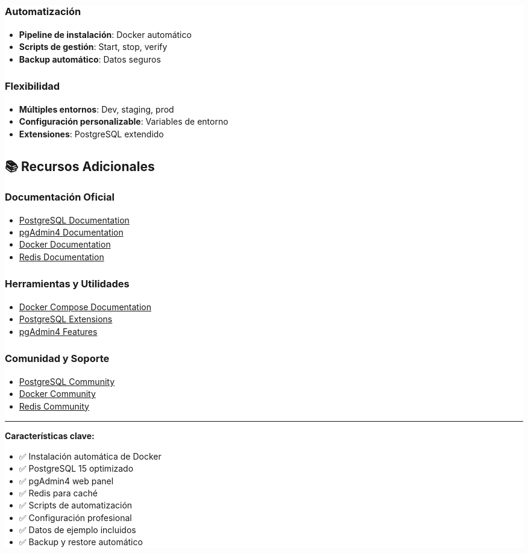 ### **Automatización**
- **Pipeline de instalación**: Docker automático
- **Scripts de gestión**: Start, stop, verify
- **Backup automático**: Datos seguros

### **Flexibilidad**
- **Múltiples entornos**: Dev, staging, prod
- **Configuración personalizable**: Variables de entorno
- **Extensiones**: PostgreSQL extendido

## 📚 Recursos Adicionales

### **Documentación Oficial**
- [PostgreSQL Documentation](https://www.postgresql.org/docs/)
- [pgAdmin4 Documentation](https://www.pgadmin.org/docs/)
- [Docker Documentation](https://docs.docker.com/)
- [Redis Documentation](https://redis.io/docs/)

### **Herramientas y Utilidades**
- [Docker Compose Documentation](https://docs.docker.com/compose/)
- [PostgreSQL Extensions](https://www.postgresql.org/docs/current/contrib.html)
- [pgAdmin4 Features](https://www.pgadmin.org/features/)

### **Comunidad y Soporte**
- [PostgreSQL Community](https://www.postgresql.org/community/)
- [Docker Community](https://www.docker.com/community)
- [Redis Community](https://redis.io/community)

---

**Características clave:**
- ✅ Instalación automática de Docker
- ✅ PostgreSQL 15 optimizado
- ✅ pgAdmin4 web panel
- ✅ Redis para caché
- ✅ Scripts de automatización
- ✅ Configuración profesional
- ✅ Datos de ejemplo incluidos
- ✅ Backup y restore automático
